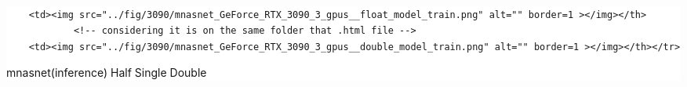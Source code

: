         <td><img src="../fig/3090/mnasnet_GeForce_RTX_3090_3_gpus__float_model_train.png" alt="" border=1 ></img></th>
                <!-- considering it is on the same folder that .html file -->
        <td><img src="../fig/3090/mnasnet_GeForce_RTX_3090_3_gpus__double_model_train.png" alt="" border=1 ></img></th></tr>
<th colspan="3"><bold>mnasnet(inference)<bold></th> 
    <tr>
        <th>Half</th>
        <th>Single</th>
        <th>Double</th>
    </tr>
    <tr>